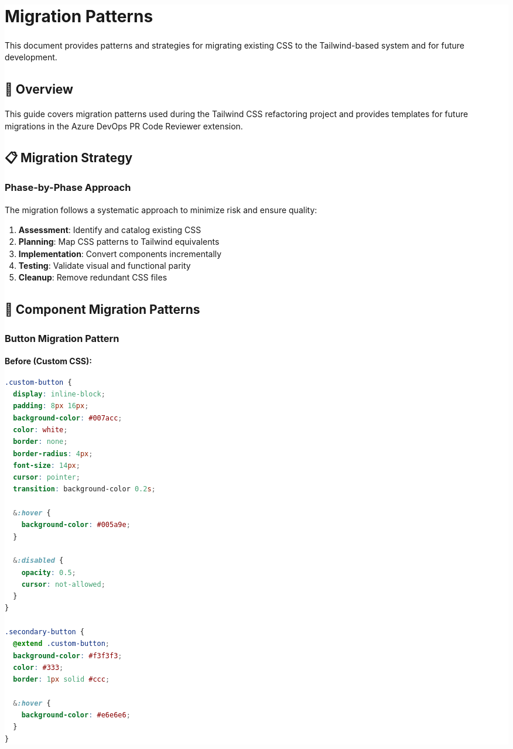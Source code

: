 # Migration Patterns

This document provides patterns and strategies for migrating existing CSS to the Tailwind-based system and for future development.

## 🔄 Overview

This guide covers migration patterns used during the Tailwind CSS refactoring project and provides templates for future migrations in the Azure DevOps PR Code Reviewer extension.

## 📋 Migration Strategy

### Phase-by-Phase Approach

The migration follows a systematic approach to minimize risk and ensure quality:

1. **Assessment**: Identify and catalog existing CSS
2. **Planning**: Map CSS patterns to Tailwind equivalents
3. **Implementation**: Convert components incrementally
4. **Testing**: Validate visual and functional parity
5. **Cleanup**: Remove redundant CSS files

## 🧩 Component Migration Patterns

### Button Migration Pattern

**Before (Custom CSS):**
```scss
.custom-button {
  display: inline-block;
  padding: 8px 16px;
  background-color: #007acc;
  color: white;
  border: none;
  border-radius: 4px;
  font-size: 14px;
  cursor: pointer;
  transition: background-color 0.2s;
  
  &:hover {
    background-color: #005a9e;
  }
  
  &:disabled {
    opacity: 0.5;
    cursor: not-allowed;
  }
}

.secondary-button {
  @extend .custom-button;
  background-color: #f3f3f3;
  color: #333;
  border: 1px solid #ccc;
  
  &:hover {
    background-color: #e6e6e6;
  }
}
```

